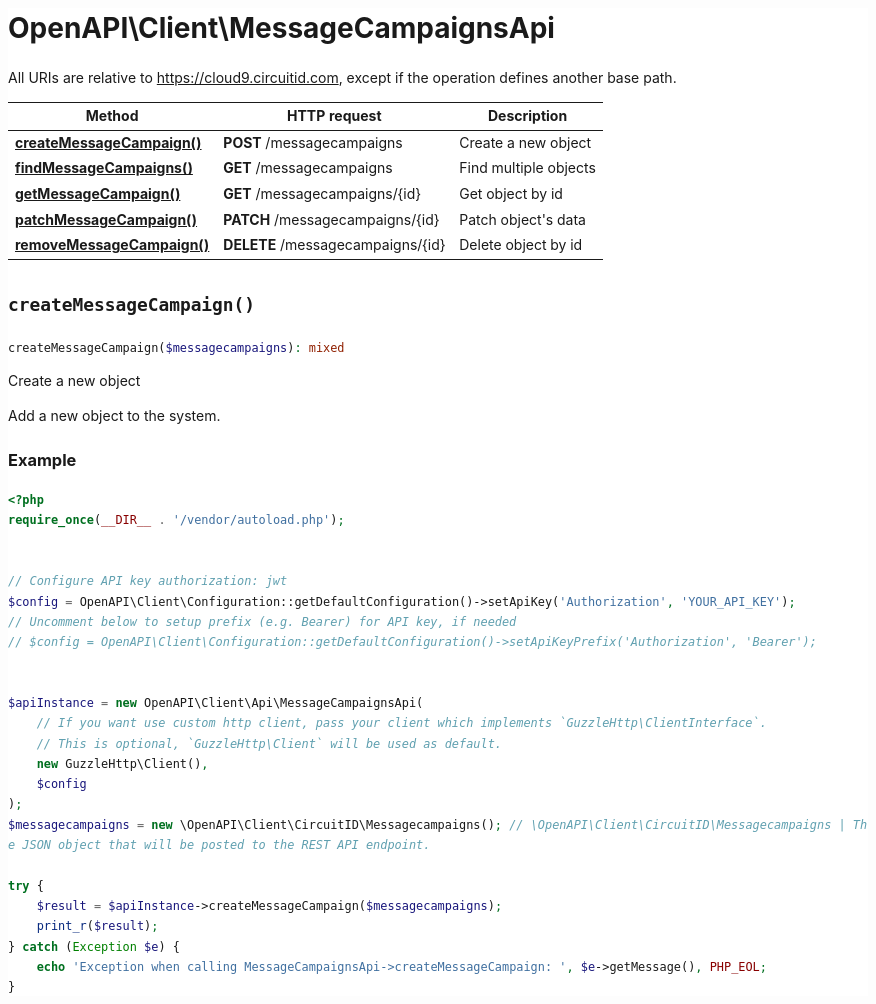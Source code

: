 # OpenAPI\Client\MessageCampaignsApi

All URIs are relative to https://cloud9.circuitid.com, except if the operation defines another base path.

| Method | HTTP request | Description |
| ------------- | ------------- | ------------- |
| [**createMessageCampaign()**](MessageCampaignsApi.md#createMessageCampaign) | **POST** /messagecampaigns | Create a new object |
| [**findMessageCampaigns()**](MessageCampaignsApi.md#findMessageCampaigns) | **GET** /messagecampaigns | Find multiple objects |
| [**getMessageCampaign()**](MessageCampaignsApi.md#getMessageCampaign) | **GET** /messagecampaigns/{id} | Get object by id |
| [**patchMessageCampaign()**](MessageCampaignsApi.md#patchMessageCampaign) | **PATCH** /messagecampaigns/{id} | Patch object&#39;s data |
| [**removeMessageCampaign()**](MessageCampaignsApi.md#removeMessageCampaign) | **DELETE** /messagecampaigns/{id} | Delete object by id |


## `createMessageCampaign()`

```php
createMessageCampaign($messagecampaigns): mixed
```

Create a new object

Add a new object to the system.

### Example

```php
<?php
require_once(__DIR__ . '/vendor/autoload.php');


// Configure API key authorization: jwt
$config = OpenAPI\Client\Configuration::getDefaultConfiguration()->setApiKey('Authorization', 'YOUR_API_KEY');
// Uncomment below to setup prefix (e.g. Bearer) for API key, if needed
// $config = OpenAPI\Client\Configuration::getDefaultConfiguration()->setApiKeyPrefix('Authorization', 'Bearer');


$apiInstance = new OpenAPI\Client\Api\MessageCampaignsApi(
    // If you want use custom http client, pass your client which implements `GuzzleHttp\ClientInterface`.
    // This is optional, `GuzzleHttp\Client` will be used as default.
    new GuzzleHttp\Client(),
    $config
);
$messagecampaigns = new \OpenAPI\Client\CircuitID\Messagecampaigns(); // \OpenAPI\Client\CircuitID\Messagecampaigns | The JSON object that will be posted to the REST API endpoint.

try {
    $result = $apiInstance->createMessageCampaign($messagecampaigns);
    print_r($result);
} catch (Exception $e) {
    echo 'Exception when calling MessageCampaignsApi->createMessageCampaign: ', $e->getMessage(), PHP_EOL;
}
```

